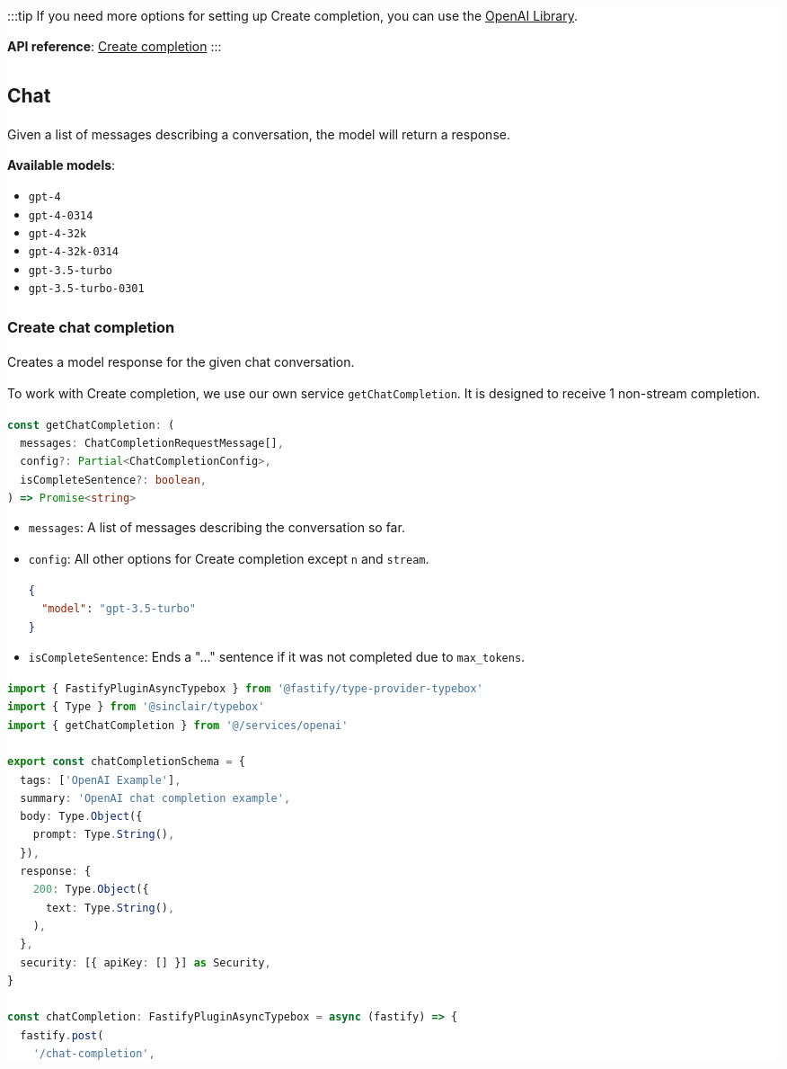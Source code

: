 :::tip
If you need more options for setting up Create completion, you can use the [OpenAI Library](https://www.npmjs.com/package/openai).

**API reference**: [Create completion](https://platform.openai.com/docs/api-reference/completions/create?lang=node.js)
:::

## Chat

Given a list of messages describing a conversation, the model will return a response.

**Available models**:

- `gpt-4`
- `gpt-4-0314`
- `gpt-4-32k`
- `gpt-4-32k-0314`
- `gpt-3.5-turbo`
- `gpt-3.5-turbo-0301`

### Create chat completion

Creates a model response for the given chat conversation.

To work with Create completion, we use our own service `getChatCompletion`.
It is designed to receive 1 non-stream completion.

```ts title="Internal Type"
const getChatCompletion: (
  messages: ChatCompletionRequestMessage[],
  config?: Partial<ChatCompletionConfig>,
  isCompleteSentence?: boolean,
) => Promise<string>
```

- `messages`: A list of messages describing the conversation so far.
- `config`: All other options for Create completion except `n` and `stream`.

  ```json title="Default config"
  {
    "model": "gpt-3.5-turbo"
  }
  ```

- `isCompleteSentence`: Ends a "..." sentence if it was not completed due to `max_tokens`.

```ts title="Usage example"
import { FastifyPluginAsyncTypebox } from '@fastify/type-provider-typebox'
import { Type } from '@sinclair/typebox'
import { getChatCompletion } from '@/services/openai'

export const chatCompletionSchema = {
  tags: ['OpenAI Example'],
  summary: 'OpenAI chat completion example',
  body: Type.Object({
    prompt: Type.String(),
  }),
  response: {
    200: Type.Object({
      text: Type.String(),
    ),
  },
  security: [{ apiKey: [] }] as Security,
}

const chatCompletion: FastifyPluginAsyncTypebox = async (fastify) => {
  fastify.post(
    '/chat-completion',
```